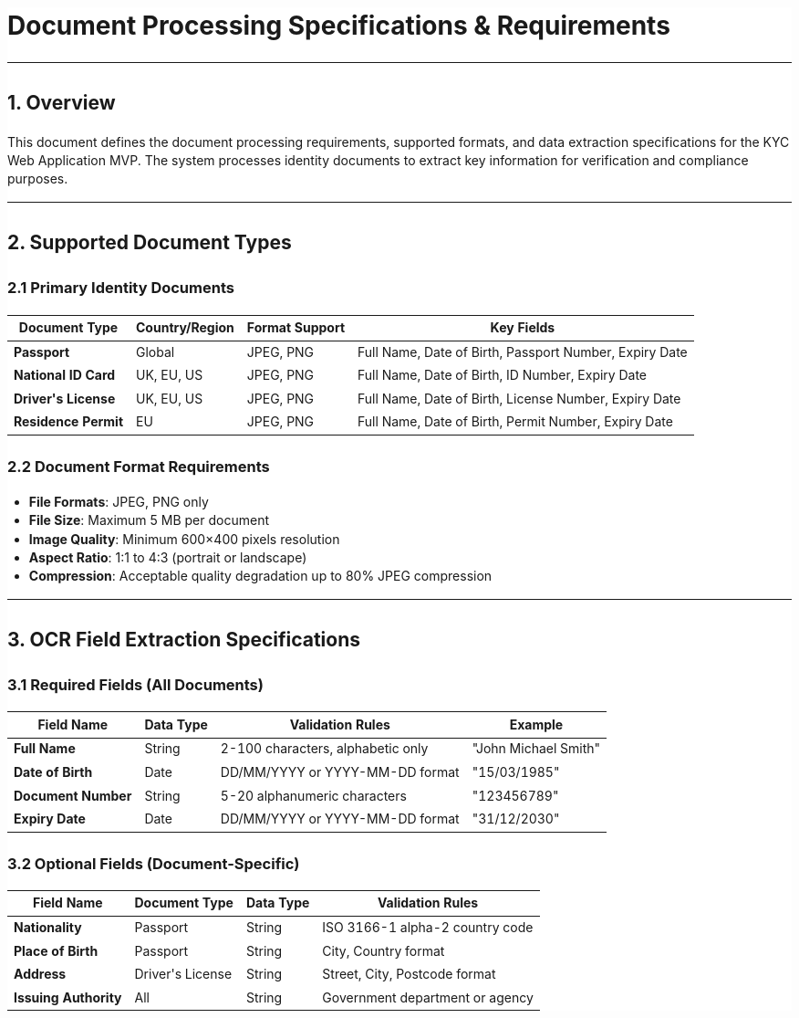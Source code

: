# Document Processing Specifications & Requirements

---

## 1. Overview

This document defines the document processing requirements, supported formats, and data extraction specifications for the KYC Web Application MVP. The system processes identity documents to extract key information for verification and compliance purposes.

---

## 2. Supported Document Types

### 2.1 Primary Identity Documents
| Document Type | Country/Region | Format Support | Key Fields |
|---------------|----------------|----------------|------------|
| **Passport** | Global | JPEG, PNG | Full Name, Date of Birth, Passport Number, Expiry Date |
| **National ID Card** | UK, EU, US | JPEG, PNG | Full Name, Date of Birth, ID Number, Expiry Date |
| **Driver's License** | UK, EU, US | JPEG, PNG | Full Name, Date of Birth, License Number, Expiry Date |
| **Residence Permit** | EU | JPEG, PNG | Full Name, Date of Birth, Permit Number, Expiry Date |

### 2.2 Document Format Requirements
- **File Formats**: JPEG, PNG only
- **File Size**: Maximum 5 MB per document
- **Image Quality**: Minimum 600×400 pixels resolution
- **Aspect Ratio**: 1:1 to 4:3 (portrait or landscape)
- **Compression**: Acceptable quality degradation up to 80% JPEG compression

---

## 3. OCR Field Extraction Specifications

### 3.1 Required Fields (All Documents)
| Field Name | Data Type | Validation Rules | Example |
|------------|-----------|------------------|---------|
| **Full Name** | String | 2-100 characters, alphabetic only | "John Michael Smith" |
| **Date of Birth** | Date | DD/MM/YYYY or YYYY-MM-DD format | "15/03/1985" |
| **Document Number** | String | 5-20 alphanumeric characters | "123456789" |
| **Expiry Date** | Date | DD/MM/YYYY or YYYY-MM-DD format | "31/12/2030" |

### 3.2 Optional Fields (Document-Specific)
| Field Name | Document Type | Data Type | Validation Rules |
|------------|---------------|-----------|------------------|
| **Nationality** | Passport | String | ISO 3166-1 alpha-2 country code |
| **Place of Birth** | Passport | String | City, Country format |
| **Address** | Driver's License | String | Street, City, Postcode format |
| **Issuing Authority** | All | String | Government department or agency |
